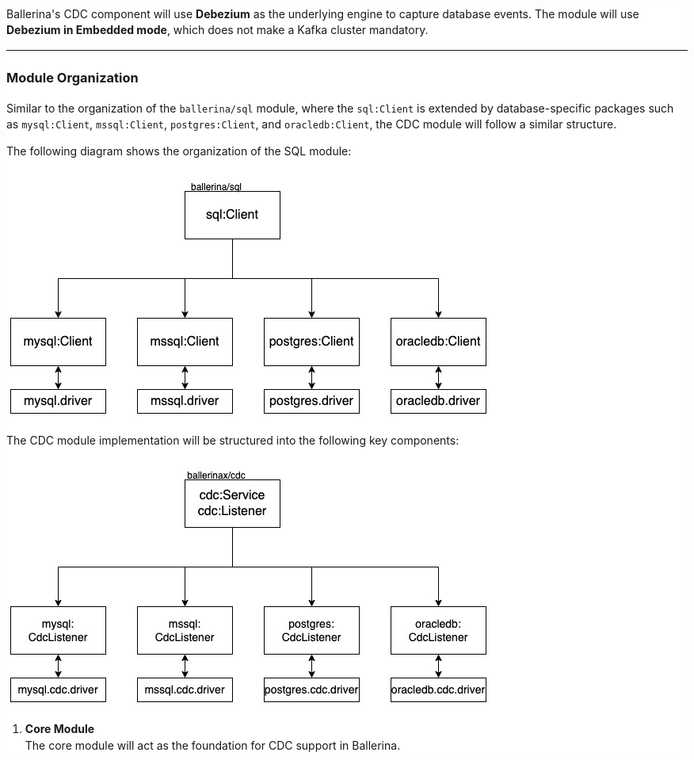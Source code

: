 Ballerina's CDC component will use **Debezium** as the underlying engine to capture database events. The module will use **Debezium in Embedded mode**, which does not make a Kafka cluster mandatory.

---

### Module Organization

Similar to the organization of the `ballerina/sql` module, where the `sql:Client` is extended by database-specific packages such as `mysql:Client`, `mssql:Client`, `postgres:Client`, and `oracledb:Client`, the CDC module will follow a similar structure.

The following diagram shows the organization of the SQL module:

![SQL Organization](resources/SQLOrg.jpg)

The CDC module implementation will be structured into the following key components:

![CDC Organization](resources/CDCOrg.jpg)

1. **Core Module**  
   The core module will act as the foundation for CDC support in Ballerina.
